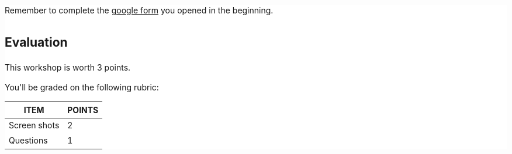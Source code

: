 Remember to complete the [google form](https://forms.gle/A66wNME7awq57HWi8) you opened in the beginning.


## Evaluation

This workshop is worth 3 points.

You'll be graded on the following rubric:

| ITEM | POINTS |
|--|--|
|Screen shots | 2  |
|Questions   | 1 |

